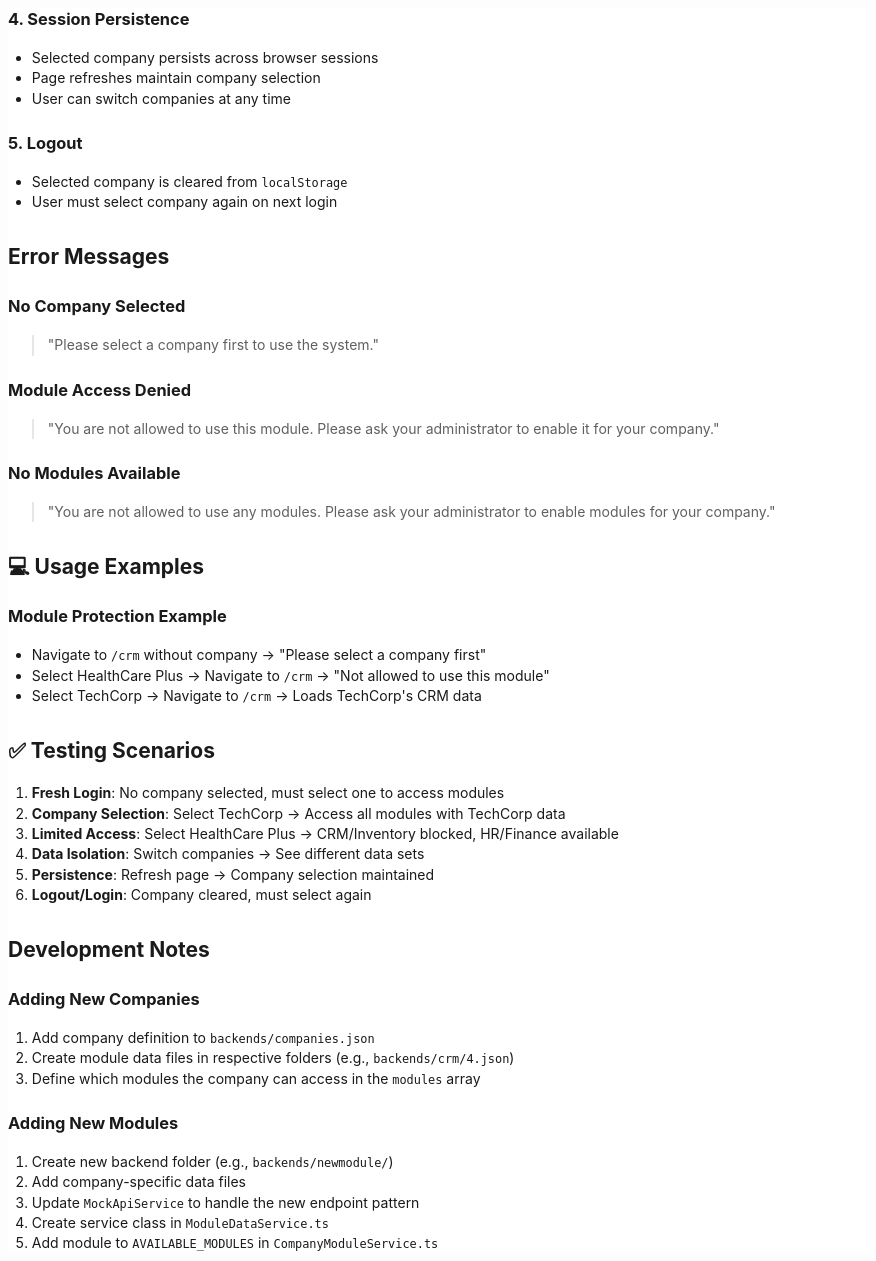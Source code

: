 ### 4. **Session Persistence**
- Selected company persists across browser sessions
- Page refreshes maintain company selection
- User can switch companies at any time

### 5. **Logout**
- Selected company is cleared from `localStorage`
- User must select company again on next login

## Error Messages

### No Company Selected
> "Please select a company first to use the system."

### Module Access Denied
> "You are not allowed to use this module. Please ask your administrator to enable it for your company."

### No Modules Available
> "You are not allowed to use any modules. Please ask your administrator to enable modules for your company."

## 💻 **Usage Examples**

### Module Protection Example
- Navigate to `/crm` without company → "Please select a company first"
- Select HealthCare Plus → Navigate to `/crm` → "Not allowed to use this module"
- Select TechCorp → Navigate to `/crm` → Loads TechCorp's CRM data

## ✅ **Testing Scenarios**

1. **Fresh Login**: No company selected, must select one to access modules
2. **Company Selection**: Select TechCorp → Access all modules with TechCorp data
3. **Limited Access**: Select HealthCare Plus → CRM/Inventory blocked, HR/Finance available
4. **Data Isolation**: Switch companies → See different data sets
5. **Persistence**: Refresh page → Company selection maintained
6. **Logout/Login**: Company cleared, must select again

## Development Notes

### Adding New Companies
1. Add company definition to `backends/companies.json`
2. Create module data files in respective folders (e.g., `backends/crm/4.json`)
3. Define which modules the company can access in the `modules` array

### Adding New Modules
1. Create new backend folder (e.g., `backends/newmodule/`)
2. Add company-specific data files
3. Update `MockApiService` to handle the new endpoint pattern
4. Create service class in `ModuleDataService.ts`
5. Add module to `AVAILABLE_MODULES` in `CompanyModuleService.ts`
